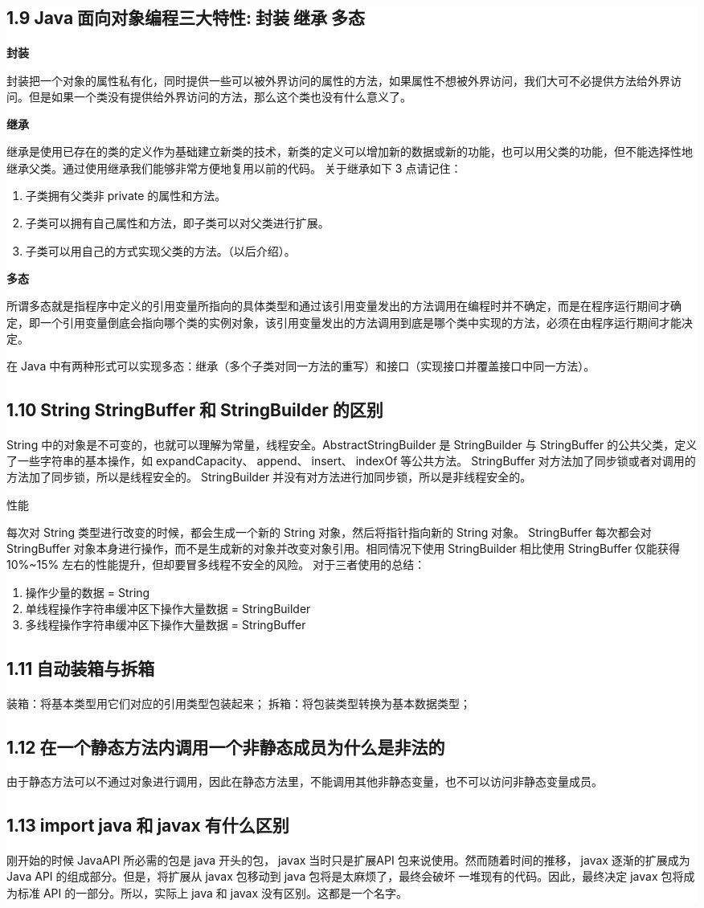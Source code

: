 ## 1.9  Java 面向对象编程三大特性: 封装 继承 多态

**封装**

 封装把一个对象的属性私有化，同时提供一些可以被外界访问的属性的方法，如果属性不想被外界访问，我们大可不必提供方法给外界访问。但是如果一个类没有提供给外界访问的方法，那么这个类也没有什么意义了。

**继承**

继承是使用已存在的类的定义作为基础建立新类的技术，新类的定义可以增加新的数据或新的功能，也可以用父类的功能，但不能选择性地继承父类。通过使用继承我们能够非常方便地复用以前的代码。
关于继承如下 3 点请记住：

1. 子类拥有父类非 private 的属性和方法。

2. 子类可以拥有自己属性和方法，即子类可以对父类进行扩展。

3. 子类可以用自己的方式实现父类的方法。（以后介绍）。

**多态**

所谓多态就是指程序中定义的引用变量所指向的具体类型和通过该引用变量发出的方法调用在编程时并不确定，而是在程序运行期间才确定，即一个引用变量倒底会指向哪个类的实例对象，该引用变量发出的方法调用到底是哪个类中实现的方法，必须在由程序运行期间才能决定。

在 Java 中有两种形式可以实现多态：继承（多个子类对同一方法的重写）和接口（实现接口并覆盖接口中同一方法）。

## 1.10 String StringBuffer 和 StringBuilder 的区别

String 中的对象是不可变的，也就可以理解为常量，线程安全。AbstractStringBuilder 是 StringBuilder 与 StringBuffer 的公共父类，定义了一些字符串的基本操作，如 expandCapacity、 append、 insert、 indexOf 等公共方法。 StringBuffer 对方法加了同步锁或者对调用的方法加了同步锁，所以是线程安全的。 StringBuilder 并没有对方法进行加同步锁，所以是非线程安全的。

性能

每次对 String 类型进行改变的时候，都会生成一个新的 String 对象，然后将指针指向新的 String 对象。 StringBuffer 每次都会对 StringBuffer 对象本身进行操作，而不是生成新的对象并改变对象引用。相同情况下使用
StringBuilder 相比使用 StringBuffer 仅能获得 10%~15% 左右的性能提升，但却要冒多线程不安全的风险。
对于三者使用的总结：

1. 操作少量的数据 = String
2. 单线程操作字符串缓冲区下操作大量数据 = StringBuilder
3. 多线程操作字符串缓冲区下操作大量数据 = StringBuffer

## 1.11 自动装箱与拆箱

  装箱：将基本类型用它们对应的引用类型包装起来；
  拆箱：将包装类型转换为基本数据类型；
## 1.12 在一个静态方法内调用一个非静态成员为什么是非法的

由于静态方法可以不通过对象进行调用，因此在静态方法里，不能调用其他非静态变量，也不可以访问非静态变量成员。

## 1.13 import java 和 javax 有什么区别

刚开始的时候 JavaAPI 所必需的包是 java 开头的包， javax 当时只是扩展API 包来说使用。然而随着时间的推移， javax 逐渐的扩展成为 Java API 的组成部分。但是，将扩展从 javax 包移动到 java 包将是太麻烦了，最终会破坏
一堆现有的代码。因此，最终决定 javax 包将成为标准 API 的一部分。所以，实际上 java 和 javax 没有区别。这都是一个名字。
